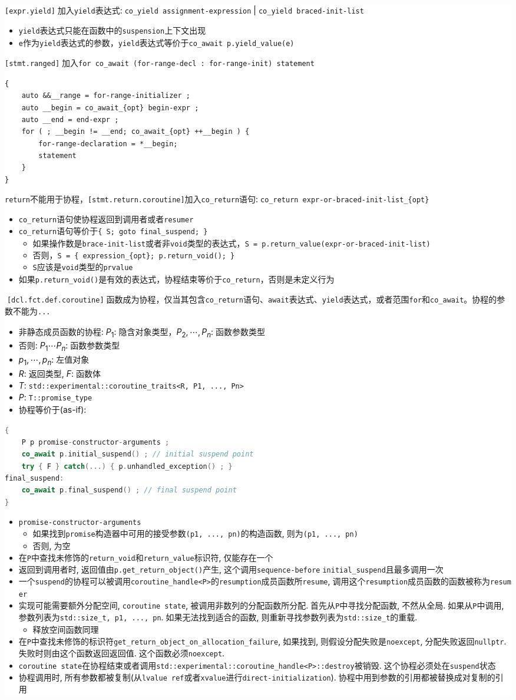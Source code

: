 

`[expr.yield]` 加入`yield`表达式: `co_yield assignment-expression` | `co_yield braced-init-list`

* `yield`表达式只能在函数中的`suspension`上下文出现
* `e`作为`yield`表达式的参数，`yield`表达式等价于`co_await p.yield_value(e)`



`[stmt.ranged]` 加入`for co_await (for-range-decl : for-range-init) statement`

```txt
{
    auto &&__range = for-range-initializer ;
    auto __begin = co_await_{opt} begin-expr ;
    auto __end = end-expr ;
    for ( ; __begin != __end; co_await_{opt} ++__begin ) {
        for-range-declaration = *__begin;
        statement
    }
}
```



`return`不能用于协程，`[stmt.return.coroutine]`加入`co_return`语句: `co_return expr-or-braced-init-list_{opt}`

* `co_return`语句使协程返回到调用者或者`resumer`
* `co_return`语句等价于`{ S; goto final_suspend; }`
  * 如果操作数是`brace-init-list`或者非`void`类型的表达式，`S = p.return_value(expr-or-braced-init-list)`
  * 否则，`S = { expression_{opt}; p.return_void(); }`
  * `S`应该是`void`类型的`prvalue`
* 如果`p.return_void()`是有效的表达式，协程结束等价于`co_return`，否则是未定义行为



​	`[dcl.fct.def.coroutine]` 函数成为协程，仅当其包含`co_return`语句、`await`表达式、`yield`表达式，或者范围`for`和`co_await`。协程的参数不能为`...`

* 非静态成员函数的协程: $P_1$: 隐含对象类型，$P_2, \cdots, P_n$: 函数参数类型
* 否则: $P_1 \cdots P_n$: 函数参数类型
* $p_1, \cdots, p_n$: 左值对象
* $R$: 返回类型, $F$: 函数体
* $T$: `std::experimental::coroutine_traits<R, P1, ..., Pn>`
* $P$: `T::promise_type`
* 协程等价于(as-if):

```c++
{
    P p promise-constructor-arguments ;
    co_await p.initial_suspend() ; // initial suspend point
    try { F } catch(...) { p.unhandled_exception() ; }
final_suspend:
    co_await p.final_suspend() ; // final suspend point
}
```

* `promise-constructor-arguments`
  * 如果找到`promise`构造器中可用的接受参数`(p1, ..., pn)`的构造函数, 则为`(p1, ..., pn)`
  * 否则, 为空
* 在`P`中查找未修饰的`return_void`和`return_value`标识符, 仅能存在一个
* 返回到调用者时, 返回值由`p.get_return_object()`产生, 这个调用`sequence-before` `initial_suspend`且最多调用一次
* 一个`suspend`的协程可以被调用`coroutine_handle<P>`的`resumption`成员函数所`resume`, 调用这个`resumption`成员函数的函数被称为`resumer`
* 实现可能需要额外分配空间, `coroutine state`, 被调用非数列的分配函数所分配. 首先从`P`中寻找分配函数, 不然从全局. 如果从`P`中调用, 参数列表为`std::size_t, p1, ..., pn`. 如果无法找到适合的函数, 则重新寻找参数列表为`std::size_t`的重载.
  * 释放空间函数同理
* 在`P`中查找未修饰的标识符`get_return_object_on_allocation_failure`, 如果找到, 则假设分配失败是`noexcept`, 分配失败返回`nullptr`. 失败时则由这个函数返回返回值. 这个函数必须`noexcept`.
* `coroutine state`在协程结束或者调用`std::experimental::coroutine_handle<P>::destroy`被销毁. 这个协程必须处在`suspend`状态
* 协程调用时, 所有参数都被复制(从`lvalue ref`或者`xvalue`进行`direct-initialization`). 协程中用到参数的引用都被替换成对复制的引用